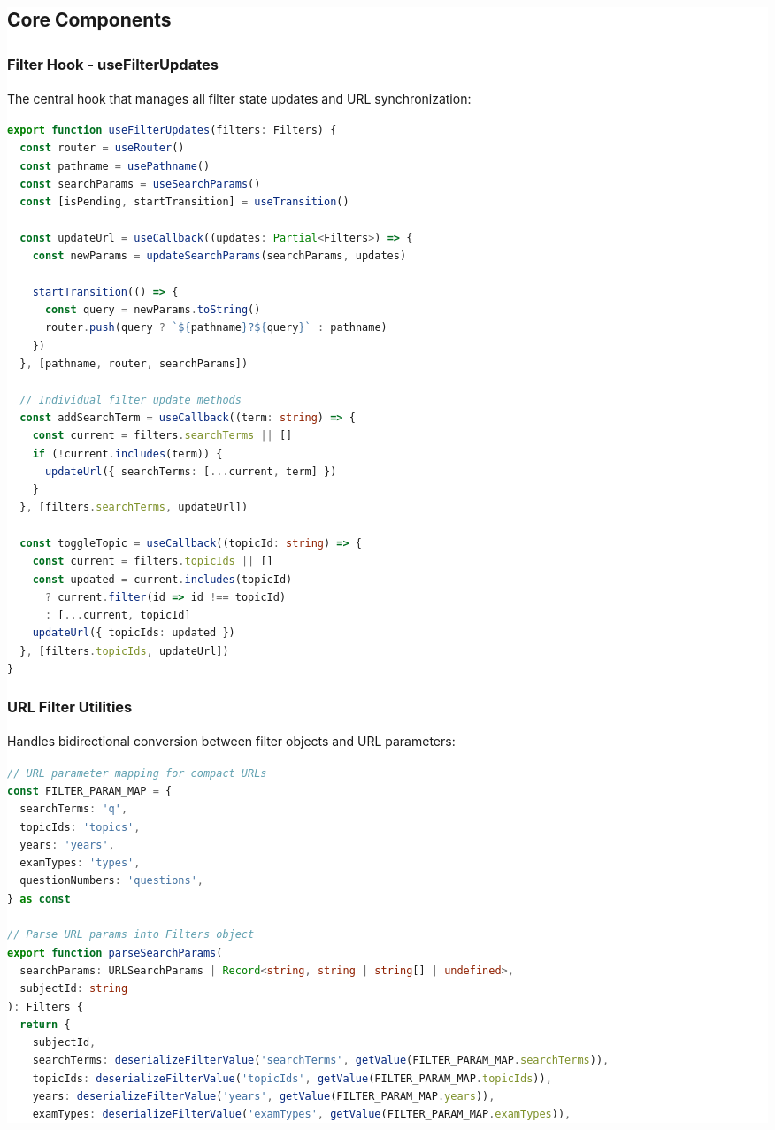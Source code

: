 ## Core Components

### Filter Hook - useFilterUpdates
The central hook that manages all filter state updates and URL synchronization:

```typescript
export function useFilterUpdates(filters: Filters) {
  const router = useRouter()
  const pathname = usePathname()
  const searchParams = useSearchParams()
  const [isPending, startTransition] = useTransition()

  const updateUrl = useCallback((updates: Partial<Filters>) => {
    const newParams = updateSearchParams(searchParams, updates)
    
    startTransition(() => {
      const query = newParams.toString()
      router.push(query ? `${pathname}?${query}` : pathname)
    })
  }, [pathname, router, searchParams])

  // Individual filter update methods
  const addSearchTerm = useCallback((term: string) => {
    const current = filters.searchTerms || []
    if (!current.includes(term)) {
      updateUrl({ searchTerms: [...current, term] })
    }
  }, [filters.searchTerms, updateUrl])

  const toggleTopic = useCallback((topicId: string) => {
    const current = filters.topicIds || []
    const updated = current.includes(topicId)
      ? current.filter(id => id !== topicId)
      : [...current, topicId]
    updateUrl({ topicIds: updated })
  }, [filters.topicIds, updateUrl])
}
```

### URL Filter Utilities
Handles bidirectional conversion between filter objects and URL parameters:

```typescript
// URL parameter mapping for compact URLs
const FILTER_PARAM_MAP = {
  searchTerms: 'q',
  topicIds: 'topics',
  years: 'years',
  examTypes: 'types',
  questionNumbers: 'questions',
} as const

// Parse URL params into Filters object
export function parseSearchParams(
  searchParams: URLSearchParams | Record<string, string | string[] | undefined>,
  subjectId: string
): Filters {
  return {
    subjectId,
    searchTerms: deserializeFilterValue('searchTerms', getValue(FILTER_PARAM_MAP.searchTerms)),
    topicIds: deserializeFilterValue('topicIds', getValue(FILTER_PARAM_MAP.topicIds)),
    years: deserializeFilterValue('years', getValue(FILTER_PARAM_MAP.years)),
    examTypes: deserializeFilterValue('examTypes', getValue(FILTER_PARAM_MAP.examTypes)),
```